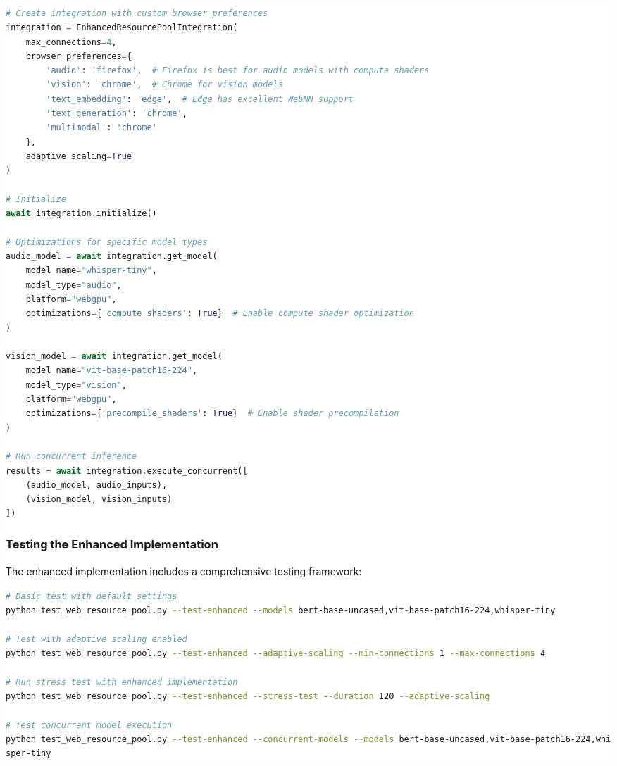```python
# Create integration with custom browser preferences
integration = EnhancedResourcePoolIntegration(
    max_connections=4,
    browser_preferences={
        'audio': 'firefox',  # Firefox is best for audio models with compute shaders
        'vision': 'chrome',  # Chrome for vision models
        'text_embedding': 'edge',  # Edge has excellent WebNN support
        'text_generation': 'chrome',
        'multimodal': 'chrome'
    },
    adaptive_scaling=True
)

# Initialize
await integration.initialize()

# Optimizations for specific model types
audio_model = await integration.get_model(
    model_name="whisper-tiny",
    model_type="audio",
    platform="webgpu",
    optimizations={'compute_shaders': True}  # Enable compute shader optimization
)

vision_model = await integration.get_model(
    model_name="vit-base-patch16-224",
    model_type="vision",
    platform="webgpu",
    optimizations={'precompile_shaders': True}  # Enable shader precompilation
)

# Run concurrent inference
results = await integration.execute_concurrent([
    (audio_model, audio_inputs),
    (vision_model, vision_inputs)
])
```

### Testing the Enhanced Implementation

The enhanced implementation includes a comprehensive testing framework:

```bash
# Basic test with default settings
python test_web_resource_pool.py --test-enhanced --models bert-base-uncased,vit-base-patch16-224,whisper-tiny

# Test with adaptive scaling enabled
python test_web_resource_pool.py --test-enhanced --adaptive-scaling --min-connections 1 --max-connections 4

# Run stress test with enhanced implementation
python test_web_resource_pool.py --test-enhanced --stress-test --duration 120 --adaptive-scaling

# Test concurrent model execution
python test_web_resource_pool.py --test-enhanced --concurrent-models --models bert-base-uncased,vit-base-patch16-224,whisper-tiny
```
